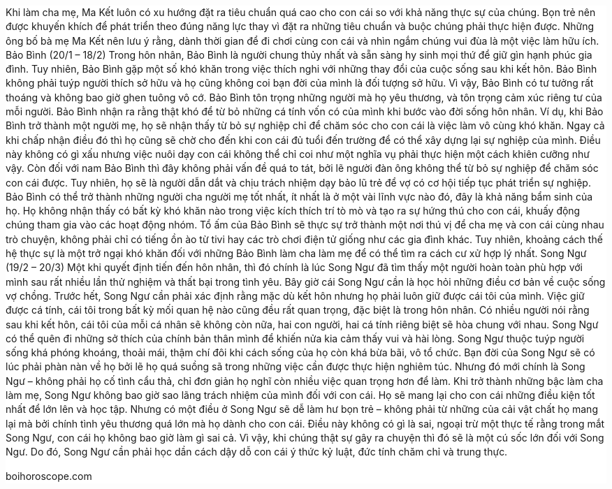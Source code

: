 Khi làm cha mẹ, Ma Kết luôn có xu hướng đặt ra tiêu chuẩn quá cao cho con cái so với khả năng thực sự của chúng. Bọn trẻ nên được khuyến khích để phát triển theo đúng năng lực thay vì đặt ra những tiêu chuẩn và buộc chúng phải thực hiện được. Những ông bố bà mẹ Ma Kết nên lưu ý rằng, dành thời gian để đi chơi cùng con cái và nhìn ngắm chúng vui đùa là một việc làm hữu ích.
Bảo Bình (20/1 – 18/2)
Trong hôn nhân, Bảo Bình là người chung thủy nhất và sẵn sàng hy sinh mọi thứ để giữ gìn hạnh phúc gia đình. Tuy nhiên, Bảo Bình gặp một số khó khăn trong việc thích nghi với những thay đổi của cuộc sống sau khi kết hôn. Bảo Bình không phải tuýp người thích sở hữu và họ cũng không coi bạn đời của mình là đối tượng sở hữu. Vì vậy, Bảo Bình có tư tưởng rất thoáng và không bao giờ ghen tuông vô cớ. Bảo Bình tôn trọng những người mà họ yêu thương, và tôn trọng cảm xúc riêng tư của mỗi người.
Bảo Bình nhận ra rằng thật khó để từ bỏ những cá tính vốn có của mình khi bước vào đời sống hôn nhân. Ví dụ, khi Bảo Bình trở thành một người mẹ, họ sẽ nhận thấy từ bỏ sự nghiệp chỉ để chăm sóc cho con cái là việc làm vô cùng khó khăn. Ngay cả khi chấp nhận điều đó thì họ cũng sẽ chờ cho đến khi con cái đủ tuổi đến trường để có thể xây dựng lại sự nghiệp của mình. Điều này không có gì xấu nhưng việc nuôi dạy con cái không thể chỉ coi như một nghĩa vụ phải thực hiện một cách khiên cưỡng như vậy. Còn đối với nam Bảo Bình thì đây không phải vấn đề quá to tát, bởi lẽ người đàn ông không thể từ bỏ sự nghiệp để chăm sóc con cái được. Tuy nhiên, họ sẽ là người dẫn dắt và chịu trách nhiệm dạy bảo lũ trẻ để vợ có cơ hội tiếp tục phát triển sự nghiệp.
Bảo Bình có thể trở thành những người cha người mẹ tốt nhất, ít nhất là ở một vài lĩnh vực nào đó, đây là khả năng bẩm sinh của họ. Họ không nhận thấy có bất kỳ khó khăn nào trong việc kích thích trí tò mò và tạo ra sự hứng thú cho con cái, khuấy động chúng tham gia vào các hoạt động nhóm. Tổ ấm của Bảo Bình sẽ thực sự trở thành một nơi thú vị để cha mẹ và con cái cùng nhau trò chuyện, không phải chỉ có tiếng ồn ào từ tivi hay các trò chơi điện tử giống như các gia đình khác. Tuy nhiên, khoảng cách thế hệ thực sự là một trở ngại khó khăn đối với những Bảo Bình làm cha làm mẹ để có thể tìm ra cách cư xử hợp lý nhất.
Song Ngư (19/2 – 20/3)
Một khi quyết định tiến đến hôn nhân, thì đó chính là lúc Song Ngư đã tìm thấy một người hoàn toàn phù hợp với mình sau rất nhiều lần thử nghiệm và thất bại trong tình yêu. Bây giờ cái Song Ngư cần là học hỏi những điều cơ bản về cuộc sống vợ chồng. Trước hết, Song Ngư cần phải xác định rằng mặc dù kết hôn nhưng họ phải luôn giữ được cái tôi của mình. Việc giữ được cá tính, cái tôi trong bất kỳ mối quan hệ nào cũng đều rất quan trọng, đặc biệt là trong hôn nhân.
Có nhiều người nói rằng sau khi kết hôn, cái tôi của mỗi cá nhân sẽ không còn nữa, hai con người, hai cá tính riêng biệt sẽ hòa chung với nhau. Song Ngư có thể quên đi những sở thích của chính bản thân mình để khiến nửa kia cảm thấy vui và hài lòng.
Song Ngư thuộc tuýp người sống khá phóng khoáng, thoải mái, thậm chí đôi khi cách sống của họ còn khá bừa bãi, vô tổ chức. Bạn đời của Song Ngư sẽ có lúc phải phàn nàn về họ bởi lẽ họ quá suồng sã trong những việc cần được thực hiện nghiêm túc. Nhưng đó mới chính là Song Ngư – không phải họ cố tình cẩu thả, chỉ đơn giản họ nghĩ còn nhiều việc quan trọng hơn để làm.
Khi trở thành những bậc làm cha làm mẹ, Song Ngư không bao giờ sao lãng trách nhiệm của mình đối với con cái. Họ sẽ mang lại cho con cái những điều kiện tốt nhất để lớn lên và học tập. Nhưng có một điều ở Song Ngư sẽ dễ làm hư bọn trẻ – không phải từ những của cải vật chất họ mang lại mà bởi chính tình yêu thương quá lớn mà họ dành cho con cái. Điều này không có gì là sai, ngoại trừ một thực tế rằng trong mắt Song Ngư, con cái họ không bao giờ làm gì sai cả.
Vì vậy, khi chúng thật sự gây ra chuyện thì đó sẽ là một cú sốc lớn đối với Song Ngư. Do đó, Song Ngư cần phải học dần cách dậy dỗ con cái ý thức kỷ luật, đức tính chăm chỉ và trung thực.

boihoroscope.com​